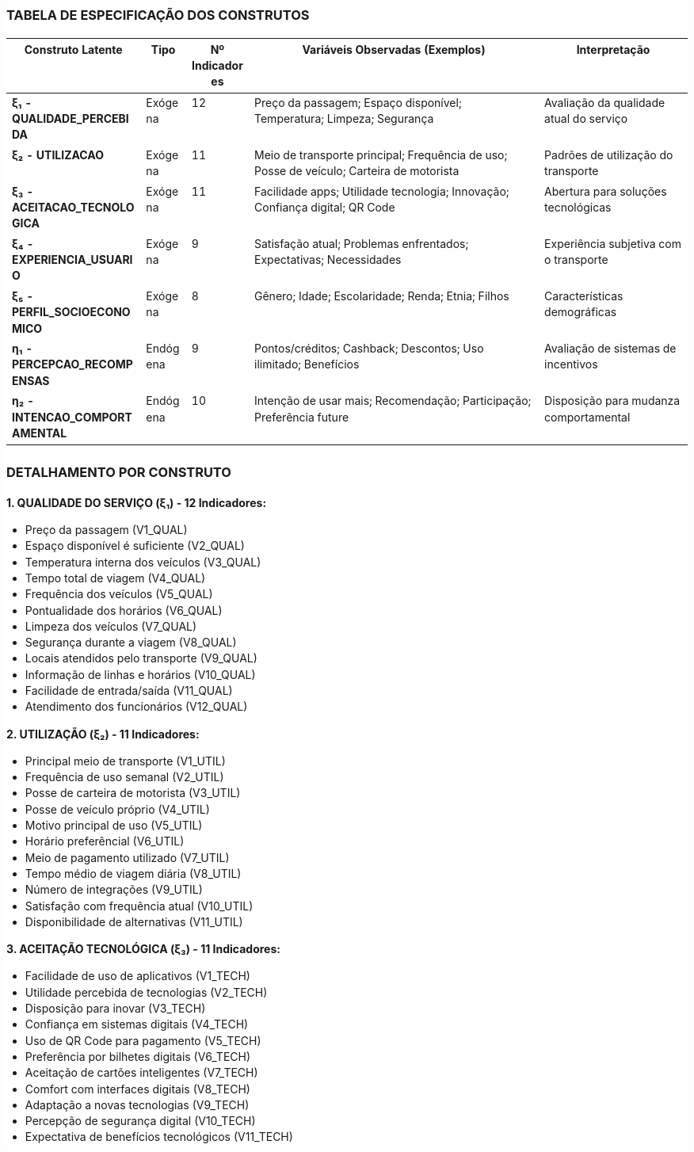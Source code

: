 ### **TABELA DE ESPECIFICAÇÃO DOS CONSTRUTOS**

| Construto Latente                        | Tipo      | Nº Indicadores | Variáveis Observadas (Exemplos)                                                           | Interpretação                            |
| ---------------------------------------- | --------- | --------------- | ------------------------------------------------------------------------------------------ | ------------------------------------------ |
| **ξ₁ - QUALIDADE_PERCEBIDA**     | Exógena  | 12              | Preço da passagem; Espaço disponível; Temperatura; Limpeza; Segurança                  | Avaliação da qualidade atual do serviço |
| **ξ₂ - UTILIZACAO**              | Exógena  | 11              | Meio de transporte principal; Frequência de uso; Posse de veículo; Carteira de motorista | Padrões de utilização do transporte     |
| **ξ₃ - ACEITACAO_TECNOLOGICA**   | Exógena  | 11              | Facilidade apps; Utilidade tecnologia; Innovação; Confiança digital; QR Code            | Abertura para soluções tecnológicas     |
| **ξ₄ - EXPERIENCIA_USUARIO**     | Exógena  | 9               | Satisfação atual; Problemas enfrentados; Expectativas; Necessidades                      | Experiência subjetiva com o transporte    |
| **ξ₅ - PERFIL_SOCIOECONOMICO**   | Exógena  | 8               | Gênero; Idade; Escolaridade; Renda; Etnia; Filhos                                         | Características demográficas             |
| **η₁ - PERCEPCAO_RECOMPENSAS**   | Endógena | 9               | Pontos/créditos; Cashback; Descontos; Uso ilimitado; Benefícios                          | Avaliação de sistemas de incentivos      |
| **η₂ - INTENCAO_COMPORTAMENTAL** | Endógena | 10              | Intenção de usar mais; Recomendação; Participação; Preferência future               | Disposição para mudanza comportamental   |

### **DETALHAMENTO POR CONSTRUTO**

**1. QUALIDADE DO SERVIÇO (ξ₁) - 12 Indicadores:**

- Preço da passagem (V1_QUAL)
- Espaço disponível é suficiente (V2_QUAL)
- Temperatura interna dos veículos (V3_QUAL)
- Tempo total de viagem (V4_QUAL)
- Frequência dos veículos (V5_QUAL)
- Pontualidade dos horários (V6_QUAL)
- Limpeza dos veículos (V7_QUAL)
- Segurança durante a viagem (V8_QUAL)
- Locais atendidos pelo transporte (V9_QUAL)
- Informação de linhas e horários (V10_QUAL)
- Facilidade de entrada/saída (V11_QUAL)
- Atendimento dos funcionários (V12_QUAL)

**2. UTILIZAÇÃO (ξ₂) - 11 Indicadores:**

- Principal meio de transporte (V1_UTIL)
- Frequência de uso semanal (V2_UTIL)
- Posse de carteira de motorista (V3_UTIL)
- Posse de veículo próprio (V4_UTIL)
- Motivo principal de uso (V5_UTIL)
- Horário preferêncial (V6_UTIL)
- Meio de pagamento utilizado (V7_UTIL)
- Tempo médio de viagem diária (V8_UTIL)
- Número de integrações (V9_UTIL)
- Satisfação com frequência atual (V10_UTIL)
- Disponibilidade de alternativas (V11_UTIL)

**3. ACEITAÇÃO TECNOLÓGICA (ξ₃) - 11 Indicadores:**

- Facilidade de uso de aplicativos (V1_TECH)
- Utilidade percebida de tecnologias (V2_TECH)
- Disposição para inovar (V3_TECH)
- Confiança em sistemas digitais (V4_TECH)
- Uso de QR Code para pagamento (V5_TECH)
- Preferência por bilhetes digitais (V6_TECH)
- Aceitação de cartões inteligentes (V7_TECH)
- Comfort com interfaces digitais (V8_TECH)
- Adaptação a novas tecnologias (V9_TECH)
- Percepção de segurança digital (V10_TECH)
- Expectativa de benefícios tecnológicos (V11_TECH)
